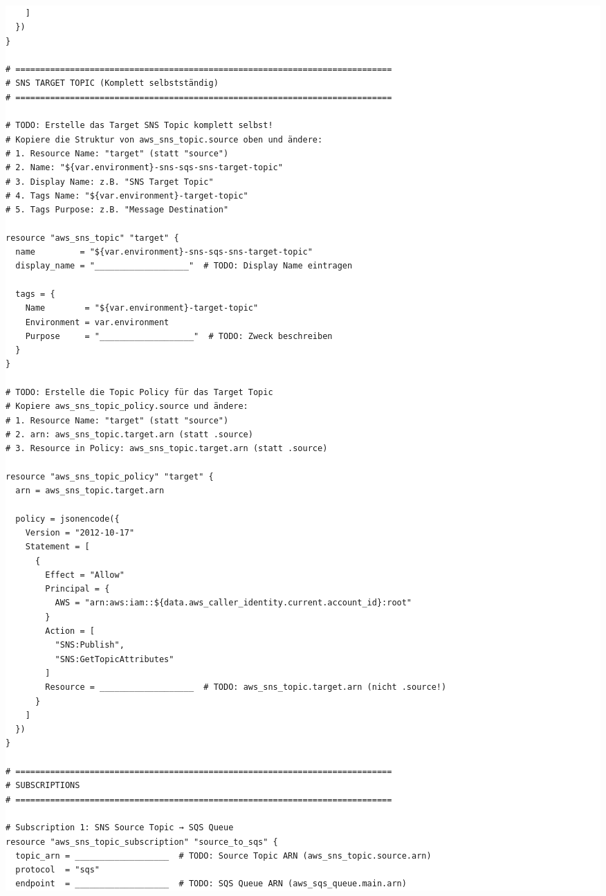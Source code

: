 ```hcl
    ]
  })
}

# ============================================================================
# SNS TARGET TOPIC (Komplett selbstständig)
# ============================================================================

# TODO: Erstelle das Target SNS Topic komplett selbst!
# Kopiere die Struktur von aws_sns_topic.source oben und ändere:
# 1. Resource Name: "target" (statt "source")
# 2. Name: "${var.environment}-sns-sqs-sns-target-topic"
# 3. Display Name: z.B. "SNS Target Topic"
# 4. Tags Name: "${var.environment}-target-topic"
# 5. Tags Purpose: z.B. "Message Destination"

resource "aws_sns_topic" "target" {
  name         = "${var.environment}-sns-sqs-sns-target-topic"
  display_name = "___________________"  # TODO: Display Name eintragen

  tags = {
    Name        = "${var.environment}-target-topic"
    Environment = var.environment
    Purpose     = "___________________"  # TODO: Zweck beschreiben
  }
}

# TODO: Erstelle die Topic Policy für das Target Topic
# Kopiere aws_sns_topic_policy.source und ändere:
# 1. Resource Name: "target" (statt "source")
# 2. arn: aws_sns_topic.target.arn (statt .source)
# 3. Resource in Policy: aws_sns_topic.target.arn (statt .source)

resource "aws_sns_topic_policy" "target" {
  arn = aws_sns_topic.target.arn

  policy = jsonencode({
    Version = "2012-10-17"
    Statement = [
      {
        Effect = "Allow"
        Principal = {
          AWS = "arn:aws:iam::${data.aws_caller_identity.current.account_id}:root"
        }
        Action = [
          "SNS:Publish",
          "SNS:GetTopicAttributes"
        ]
        Resource = ___________________  # TODO: aws_sns_topic.target.arn (nicht .source!)
      }
    ]
  })
}

# ============================================================================
# SUBSCRIPTIONS
# ============================================================================

# Subscription 1: SNS Source Topic → SQS Queue
resource "aws_sns_topic_subscription" "source_to_sqs" {
  topic_arn = ___________________  # TODO: Source Topic ARN (aws_sns_topic.source.arn)
  protocol  = "sqs"
  endpoint  = ___________________  # TODO: SQS Queue ARN (aws_sqs_queue.main.arn)
```
